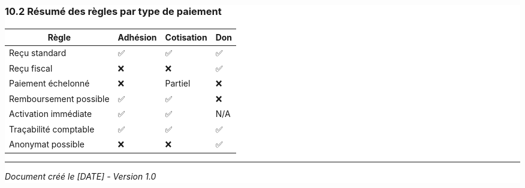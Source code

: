 ### 10.2 Résumé des règles par type de paiement

| Règle                      | Adhésion | Cotisation | Don |
|----------------------------|----------|------------|-----|
| Reçu standard              | ✅       | ✅         | ✅  |
| Reçu fiscal                | ❌       | ❌         | ✅  |
| Paiement échelonné         | ❌       | Partiel    | ❌  |
| Remboursement possible     | ✅       | ✅         | ❌  |
| Activation immédiate       | ✅       | ✅         | N/A |
| Traçabilité comptable      | ✅       | ✅         | ✅  |
| Anonymat possible          | ❌       | ❌         | ✅  |

---

*Document créé le [DATE] - Version 1.0* 